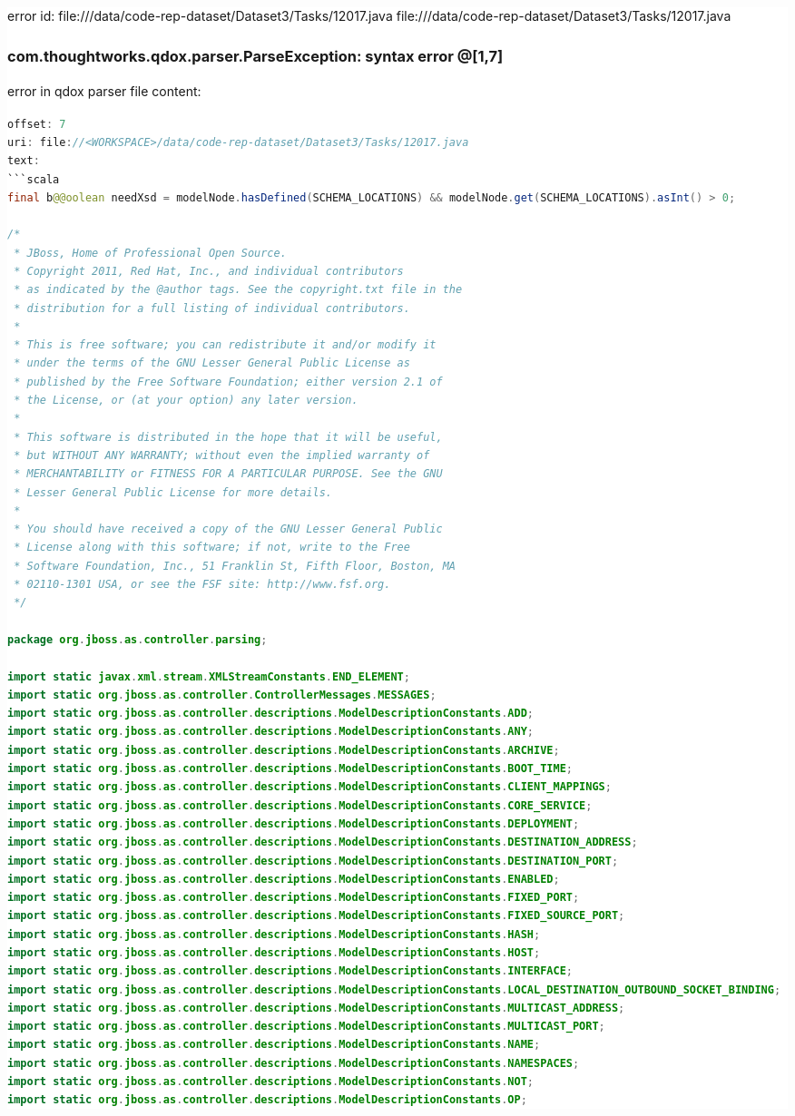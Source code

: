 error id: file://<WORKSPACE>/data/code-rep-dataset/Dataset3/Tasks/12017.java
file://<WORKSPACE>/data/code-rep-dataset/Dataset3/Tasks/12017.java
### com.thoughtworks.qdox.parser.ParseException: syntax error @[1,7]

error in qdox parser
file content:
```java
offset: 7
uri: file://<WORKSPACE>/data/code-rep-dataset/Dataset3/Tasks/12017.java
text:
```scala
final b@@oolean needXsd = modelNode.hasDefined(SCHEMA_LOCATIONS) && modelNode.get(SCHEMA_LOCATIONS).asInt() > 0;

/*
 * JBoss, Home of Professional Open Source.
 * Copyright 2011, Red Hat, Inc., and individual contributors
 * as indicated by the @author tags. See the copyright.txt file in the
 * distribution for a full listing of individual contributors.
 *
 * This is free software; you can redistribute it and/or modify it
 * under the terms of the GNU Lesser General Public License as
 * published by the Free Software Foundation; either version 2.1 of
 * the License, or (at your option) any later version.
 *
 * This software is distributed in the hope that it will be useful,
 * but WITHOUT ANY WARRANTY; without even the implied warranty of
 * MERCHANTABILITY or FITNESS FOR A PARTICULAR PURPOSE. See the GNU
 * Lesser General Public License for more details.
 *
 * You should have received a copy of the GNU Lesser General Public
 * License along with this software; if not, write to the Free
 * Software Foundation, Inc., 51 Franklin St, Fifth Floor, Boston, MA
 * 02110-1301 USA, or see the FSF site: http://www.fsf.org.
 */

package org.jboss.as.controller.parsing;

import static javax.xml.stream.XMLStreamConstants.END_ELEMENT;
import static org.jboss.as.controller.ControllerMessages.MESSAGES;
import static org.jboss.as.controller.descriptions.ModelDescriptionConstants.ADD;
import static org.jboss.as.controller.descriptions.ModelDescriptionConstants.ANY;
import static org.jboss.as.controller.descriptions.ModelDescriptionConstants.ARCHIVE;
import static org.jboss.as.controller.descriptions.ModelDescriptionConstants.BOOT_TIME;
import static org.jboss.as.controller.descriptions.ModelDescriptionConstants.CLIENT_MAPPINGS;
import static org.jboss.as.controller.descriptions.ModelDescriptionConstants.CORE_SERVICE;
import static org.jboss.as.controller.descriptions.ModelDescriptionConstants.DEPLOYMENT;
import static org.jboss.as.controller.descriptions.ModelDescriptionConstants.DESTINATION_ADDRESS;
import static org.jboss.as.controller.descriptions.ModelDescriptionConstants.DESTINATION_PORT;
import static org.jboss.as.controller.descriptions.ModelDescriptionConstants.ENABLED;
import static org.jboss.as.controller.descriptions.ModelDescriptionConstants.FIXED_PORT;
import static org.jboss.as.controller.descriptions.ModelDescriptionConstants.FIXED_SOURCE_PORT;
import static org.jboss.as.controller.descriptions.ModelDescriptionConstants.HASH;
import static org.jboss.as.controller.descriptions.ModelDescriptionConstants.HOST;
import static org.jboss.as.controller.descriptions.ModelDescriptionConstants.INTERFACE;
import static org.jboss.as.controller.descriptions.ModelDescriptionConstants.LOCAL_DESTINATION_OUTBOUND_SOCKET_BINDING;
import static org.jboss.as.controller.descriptions.ModelDescriptionConstants.MULTICAST_ADDRESS;
import static org.jboss.as.controller.descriptions.ModelDescriptionConstants.MULTICAST_PORT;
import static org.jboss.as.controller.descriptions.ModelDescriptionConstants.NAME;
import static org.jboss.as.controller.descriptions.ModelDescriptionConstants.NAMESPACES;
import static org.jboss.as.controller.descriptions.ModelDescriptionConstants.NOT;
import static org.jboss.as.controller.descriptions.ModelDescriptionConstants.OP;
```